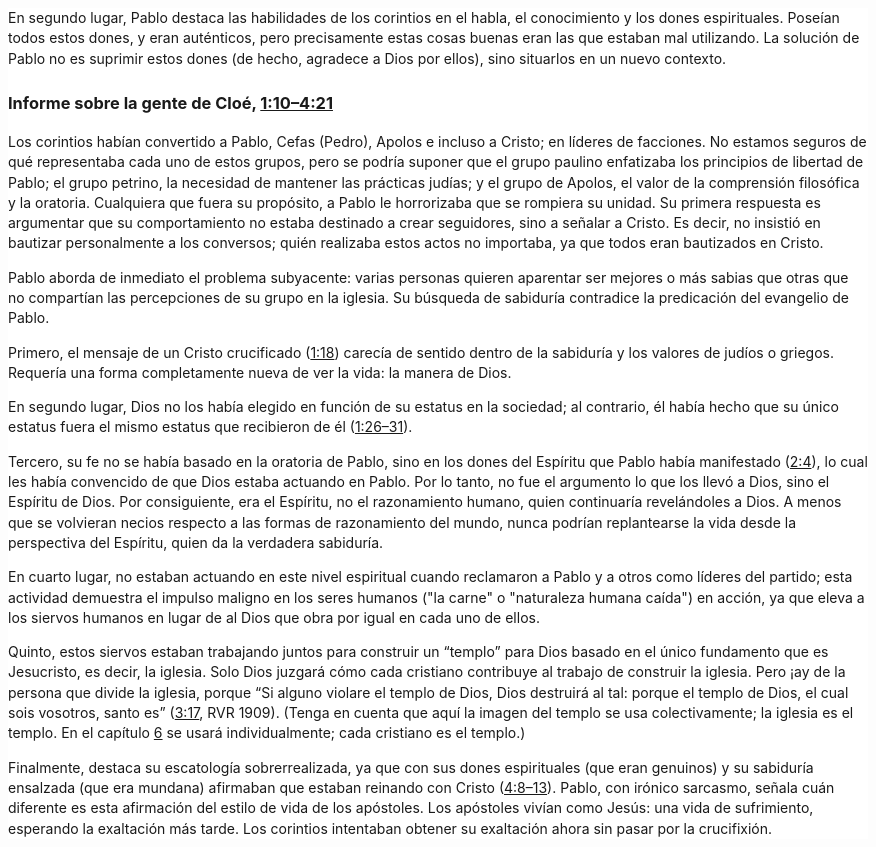 En segundo lugar, Pablo destaca las habilidades de los corintios en el habla, el conocimiento y los dones espirituales. Poseían todos estos dones, y eran auténticos, pero precisamente estas cosas buenas eran las que estaban mal utilizando. La solución de Pablo no es suprimir estos dones (de hecho, agradece a Dios por ellos), sino situarlos en un nuevo contexto.

### Informe sobre la gente de Cloé, [1:10–4:21](https://ref.ly/1Cor1:10-1Cor4:21)

Los corintios habían convertido a Pablo, Cefas (Pedro), Apolos e incluso a Cristo; en líderes de facciones. No estamos seguros de qué representaba cada uno de estos grupos, pero se podría suponer que el grupo paulino enfatizaba los principios de libertad de Pablo; el grupo petrino, la necesidad de mantener las prácticas judías; y el grupo de Apolos, el valor de la comprensión filosófica y la oratoria. Cualquiera que fuera su propósito, a Pablo le horrorizaba que se rompiera su unidad. Su primera respuesta es argumentar que su comportamiento no estaba destinado a crear seguidores, sino a señalar a Cristo. Es decir, no insistió en bautizar personalmente a los conversos; quién realizaba estos actos no importaba, ya que todos eran bautizados en Cristo.

Pablo aborda de inmediato el problema subyacente: varias personas quieren aparentar ser mejores o más sabias que otras que no compartían las percepciones de su grupo en la iglesia. Su búsqueda de sabiduría contradice la predicación del evangelio de Pablo.

Primero, el mensaje de un Cristo crucificado ([1:18](https://ref.ly/1Cor1:18)) carecía de sentido dentro de la sabiduría y los valores de judíos o griegos. Requería una forma completamente nueva de ver la vida: la manera de Dios.

En segundo lugar, Dios no los había elegido en función de su estatus en la sociedad; al contrario, él había hecho que su único estatus fuera el mismo estatus que recibieron de él ([1:26–31](https://ref.ly/1Cor1:26-1Cor1:31)).

Tercero, su fe no se había basado en la oratoria de Pablo, sino en los dones del Espíritu que Pablo había manifestado ([2:4](https://ref.ly/1Cor2:4)), lo cual les había convencido de que Dios estaba actuando en Pablo. Por lo tanto, no fue el argumento lo que los llevó a Dios, sino el Espíritu de Dios. Por consiguiente, era el Espíritu, no el razonamiento humano, quien continuaría revelándoles a Dios. A menos que se volvieran necios respecto a las formas de razonamiento del mundo, nunca podrían replantearse la vida desde la perspectiva del Espíritu, quien da la verdadera sabiduría.

En cuarto lugar, no estaban actuando en este nivel espiritual cuando reclamaron a Pablo y a otros como líderes del partido; esta actividad demuestra el impulso maligno en los seres humanos ("la carne" o "naturaleza humana caída") en acción, ya que eleva a los siervos humanos en lugar de al Dios que obra por igual en cada uno de ellos.

Quinto, estos siervos estaban trabajando juntos para construir un “templo” para Dios basado en el único fundamento que es Jesucristo, es decir, la iglesia. Solo Dios juzgará cómo cada cristiano contribuye al trabajo de construir la iglesia. Pero ¡ay de la persona que divide la iglesia, porque “Si alguno violare el templo de Dios, Dios destruirá al tal: porque el templo de Dios, el cual sois vosotros, santo es” ([3:17](https://ref.ly/1Cor3:17), RVR 1909\). (Tenga en cuenta que aquí la imagen del templo se usa colectivamente; la iglesia es el templo. En el capítulo [6](https://ref.ly/1Cor6:1-1Cor6:20) se usará individualmente; cada cristiano es el templo.)

Finalmente, destaca su escatología sobrerrealizada, ya que con sus dones espirituales (que eran genuinos) y su sabiduría ensalzada (que era mundana) afirmaban que estaban reinando con Cristo ([4:8–13](https://ref.ly/1Cor4:8-1Cor4:13)). Pablo, con irónico sarcasmo, señala cuán diferente es esta afirmación del estilo de vida de los apóstoles. Los apóstoles vivían como Jesús: una vida de sufrimiento, esperando la exaltación más tarde. Los corintios intentaban obtener su exaltación ahora sin pasar por la crucifixión.
